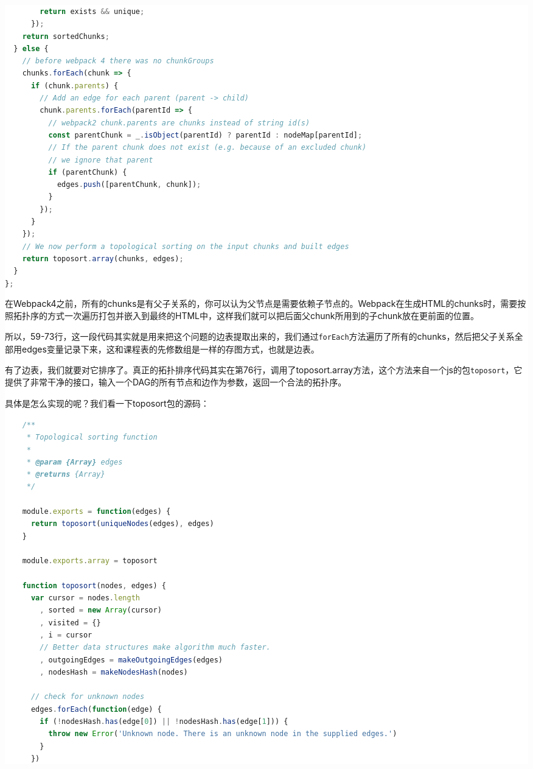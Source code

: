 ```javascript
        return exists && unique;
      });
    return sortedChunks;
  } else {
    // before webpack 4 there was no chunkGroups
    chunks.forEach(chunk => {
      if (chunk.parents) {
        // Add an edge for each parent (parent -> child)
        chunk.parents.forEach(parentId => {
          // webpack2 chunk.parents are chunks instead of string id(s)
          const parentChunk = _.isObject(parentId) ? parentId : nodeMap[parentId];
          // If the parent chunk does not exist (e.g. because of an excluded chunk)
          // we ignore that parent
          if (parentChunk) {
            edges.push([parentChunk, chunk]);
          }
        });
      }
    });
    // We now perform a topological sorting on the input chunks and built edges
    return toposort.array(chunks, edges);
  }
};
```

在Webpack4之前，所有的chunks是有父子关系的，你可以认为父节点是需要依赖子节点的。Webpack在生成HTML的chunks时，需要按照拓扑序的方式一次遍历打包并嵌入到最终的HTML中，这样我们就可以把后面父chunk所用到的子chunk放在更前面的位置。

所以，59-73行，这一段代码其实就是用来把这个问题的边表提取出来的，我们通过`forEach`方法遍历了所有的chunks，然后把父子关系全部用edges变量记录下来，这和课程表的先修数组是一样的存图方式，也就是边表。

有了边表，我们就要对它排序了。真正的拓扑排序代码其实在第76行，调用了toposort.array方法，这个方法来自一个js的包`toposort`，它提供了非常干净的接口，输入一个DAG的所有节点和边作为参数，返回一个合法的拓扑序。

具体是怎么实现的呢？我们看一下toposort包的源码：

```javascript
    /**
	 * Topological sorting function
	 *
	 * @param {Array} edges
	 * @returns {Array}
	 */
	
	module.exports = function(edges) {
	  return toposort(uniqueNodes(edges), edges)
	}
	
	module.exports.array = toposort
	
	function toposort(nodes, edges) {
	  var cursor = nodes.length
	    , sorted = new Array(cursor)
	    , visited = {}
	    , i = cursor
	    // Better data structures make algorithm much faster.
	    , outgoingEdges = makeOutgoingEdges(edges)
	    , nodesHash = makeNodesHash(nodes)
	
	  // check for unknown nodes
	  edges.forEach(function(edge) {
	    if (!nodesHash.has(edge[0]) || !nodesHash.has(edge[1])) {
	      throw new Error('Unknown node. There is an unknown node in the supplied edges.')
	    }
	  })
```